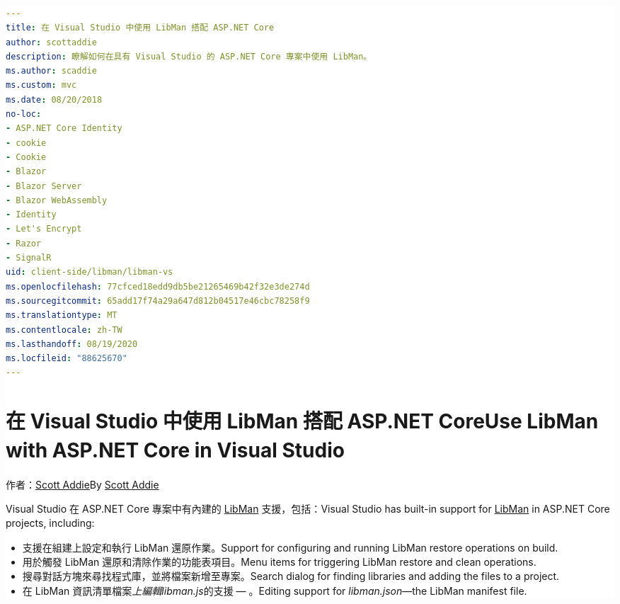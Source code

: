```yaml
---
title: 在 Visual Studio 中使用 LibMan 搭配 ASP.NET Core
author: scottaddie
description: 瞭解如何在具有 Visual Studio 的 ASP.NET Core 專案中使用 LibMan。
ms.author: scaddie
ms.custom: mvc
ms.date: 08/20/2018
no-loc:
- ASP.NET Core Identity
- cookie
- Cookie
- Blazor
- Blazor Server
- Blazor WebAssembly
- Identity
- Let's Encrypt
- Razor
- SignalR
uid: client-side/libman/libman-vs
ms.openlocfilehash: 77cfced18edd9db5be21265469b42f32e3de274d
ms.sourcegitcommit: 65add17f74a29a647d812b04517e46cbc78258f9
ms.translationtype: MT
ms.contentlocale: zh-TW
ms.lasthandoff: 08/19/2020
ms.locfileid: "88625670"
---
```

# <a name="use-libman-with-aspnet-core-in-visual-studio"></a><span data-ttu-id="4b71d-103">在 Visual Studio 中使用 LibMan 搭配 ASP.NET Core</span><span class="sxs-lookup"><span data-stu-id="4b71d-103">Use LibMan with ASP.NET Core in Visual Studio</span></span>

<span data-ttu-id="4b71d-104">作者：[Scott Addie](https://twitter.com/Scott_Addie)</span><span class="sxs-lookup"><span data-stu-id="4b71d-104">By [Scott Addie](https://twitter.com/Scott_Addie)</span></span>

<span data-ttu-id="4b71d-105">Visual Studio 在 ASP.NET Core 專案中有內建的 [LibMan](xref:client-side/libman/index) 支援，包括：</span><span class="sxs-lookup"><span data-stu-id="4b71d-105">Visual Studio has built-in support for [LibMan](xref:client-side/libman/index) in ASP.NET Core projects, including:</span></span>

* <span data-ttu-id="4b71d-106">支援在組建上設定和執行 LibMan 還原作業。</span><span class="sxs-lookup"><span data-stu-id="4b71d-106">Support for configuring and running LibMan restore operations on build.</span></span>
* <span data-ttu-id="4b71d-107">用於觸發 LibMan 還原和清除作業的功能表項目。</span><span class="sxs-lookup"><span data-stu-id="4b71d-107">Menu items for triggering LibMan restore and clean operations.</span></span>
* <span data-ttu-id="4b71d-108">搜尋對話方塊來尋找程式庫，並將檔案新增至專案。</span><span class="sxs-lookup"><span data-stu-id="4b71d-108">Search dialog for finding libraries and adding the files to a project.</span></span>
* <span data-ttu-id="4b71d-109">在 LibMan 資訊清單檔案*上編輯libman.js*的支援 &mdash; 。</span><span class="sxs-lookup"><span data-stu-id="4b71d-109">Editing support for *libman.json*&mdash;the LibMan manifest file.</span></span>
